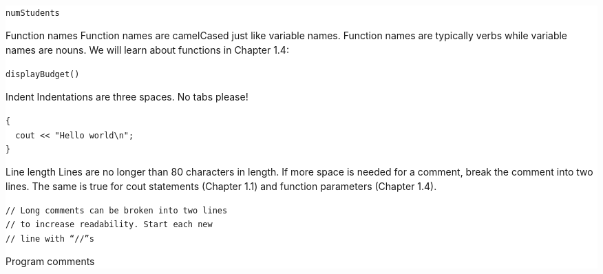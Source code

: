     numStudents
  </td>
</tr>
<tr>
  <td class="left-blue" style="
    background: #4f81bd;
    min-width: 100px;
    font-weight: bold;
    text-align: center;
    color: white;">
    Function names
  </td>
  <td>
    Function names are camelCased just like variable names. Function names are typically verbs while variable names are nouns. We will learn about functions in Chapter 1.4:

    displayBudget()
  </td>
</tr>
<tr>
  <td class="left-blue" style="
    background: #4f81bd;
    min-width: 100px;
    font-weight: bold;
    text-align: center;
    color: white;">
    Indent
  </td>
  <td>
    Indentations are three spaces. No tabs please!

    { 
      cout << "Hello world\n"; 
    }
  </td>
</tr>
<tr>
  <td class="left-blue" style="
    background: #4f81bd;
    min-width: 100px;
    font-weight: bold;
    text-align: center;
    color: white;">
    Line length 
  </td>
  <td>
    Lines are no longer than 80 characters in length. If more space is needed for a  comment,  break  the  comment  into  two  lines.  The  same  is  true  for  cout statements (Chapter 1.1) and function parameters (Chapter 1.4). 

    // Long comments can be broken into two lines 
    // to increase readability. Start each new 
    // line with “//”s 
  </td>
</tr>
<tr>
  <td class="left-blue" style="
    background: #4f81bd;
    min-width: 100px;
    font-weight: bold;
    text-align: center;
    color: white;">
    Program comments
  </td>
  <td>